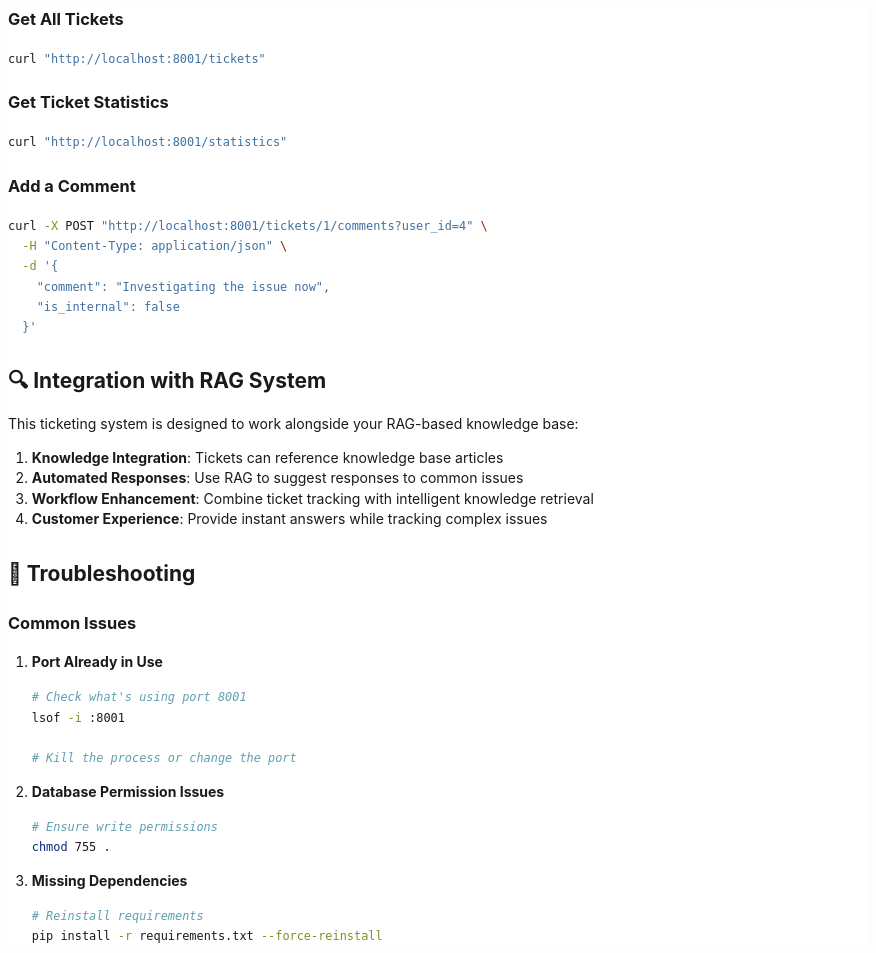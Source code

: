 ### **Get All Tickets**
```bash
curl "http://localhost:8001/tickets"
```

### **Get Ticket Statistics**
```bash
curl "http://localhost:8001/statistics"
```

### **Add a Comment**
```bash
curl -X POST "http://localhost:8001/tickets/1/comments?user_id=4" \
  -H "Content-Type: application/json" \
  -d '{
    "comment": "Investigating the issue now",
    "is_internal": false
  }'
```

## 🔍 Integration with RAG System

This ticketing system is designed to work alongside your RAG-based knowledge base:

1. **Knowledge Integration**: Tickets can reference knowledge base articles
2. **Automated Responses**: Use RAG to suggest responses to common issues
3. **Workflow Enhancement**: Combine ticket tracking with intelligent knowledge retrieval
4. **Customer Experience**: Provide instant answers while tracking complex issues

## 🚨 Troubleshooting

### **Common Issues**

1. **Port Already in Use**
   ```bash
   # Check what's using port 8001
   lsof -i :8001
   
   # Kill the process or change the port
   ```

2. **Database Permission Issues**
   ```bash
   # Ensure write permissions
   chmod 755 .
   ```

3. **Missing Dependencies**
   ```bash
   # Reinstall requirements
   pip install -r requirements.txt --force-reinstall
   ```
